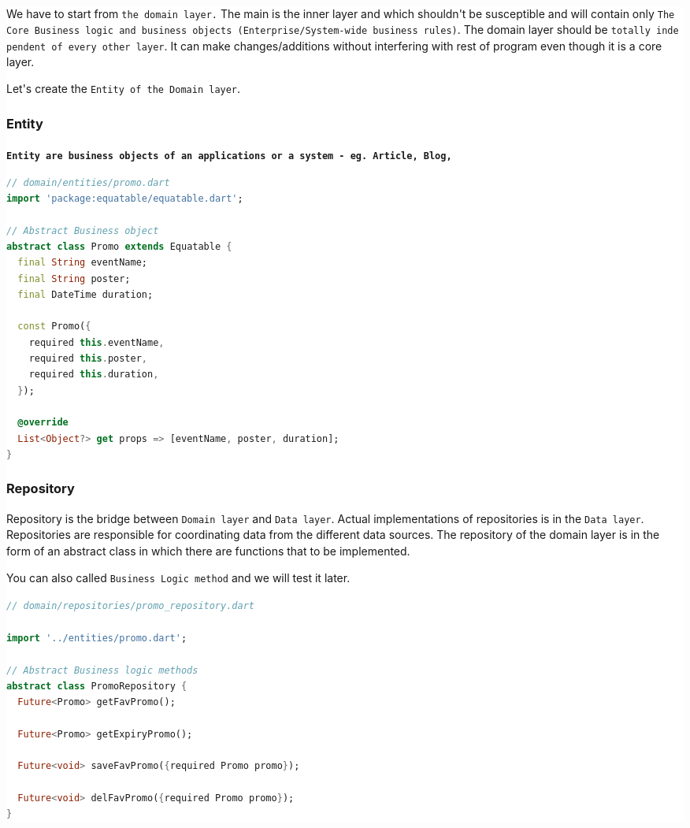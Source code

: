 We have to start from `the domain layer.` The main is the inner layer and which shouldn't be
susceptible and will contain
only `The Core Business logic and business objects (Enterprise/System-wide business rules)`. The
domain layer should be `totally independent of every other layer`. It can make changes/additions
without interfering with rest of program even though it is a core layer.

Let's create the `Entity of the Domain layer`.

### Entity

**`Entity are business objects of an applications or a system - eg. Article, Blog,`**

```dart
// domain/entities/promo.dart
import 'package:equatable/equatable.dart';

// Abstract Business object
abstract class Promo extends Equatable {
  final String eventName;
  final String poster;
  final DateTime duration;

  const Promo({
    required this.eventName,
    required this.poster,
    required this.duration,
  });

  @override
  List<Object?> get props => [eventName, poster, duration];
}

```

### Repository

Repository is the bridge between `Domain layer` and `Data layer`. Actual implementations of
repositories is in the `Data layer`. Repositories are responsible for coordinating data from the
different data sources. The repository of the domain layer is in the form of an abstract class in
which there are functions that to be implemented.

You can also called `Business Logic method` and we will test it later.

```dart
// domain/repositories/promo_repository.dart

import '../entities/promo.dart';

// Abstract Business logic methods
abstract class PromoRepository {
  Future<Promo> getFavPromo();

  Future<Promo> getExpiryPromo();

  Future<void> saveFavPromo({required Promo promo});

  Future<void> delFavPromo({required Promo promo});
}

```
